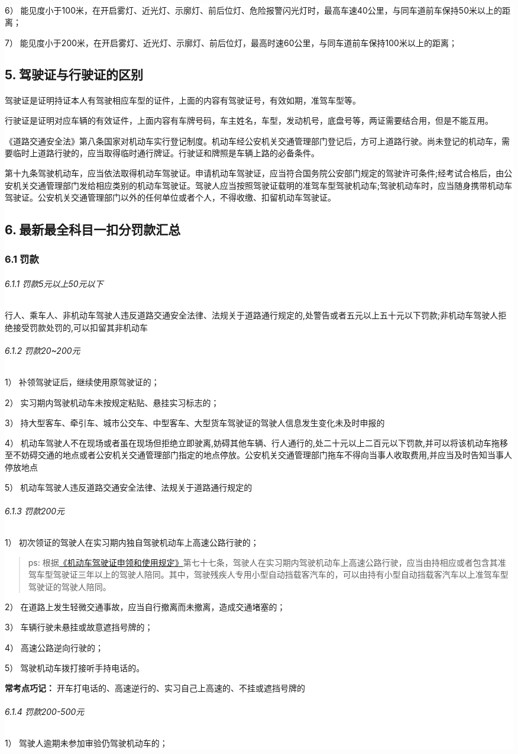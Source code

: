 6） 能见度小于100米，在开启雾灯、近光灯、示廓灯、前后位灯、危险报警闪光灯时，最高车速40公里，与同车道前车保持50米以上的距离；

7） 能见度小于200米，在开启雾灯、近光灯、示廓灯、前后位灯，最高时速60公里，与同车道前车保持100米以上的距离；


## 5. 驾驶证与行驶证的区别

驾驶证是证明持证本人有驾驶相应车型的证件，上面的内容有驾驶证号，有效如期，准驾车型等。

行驶证是证明对应车辆的有效证件，上面内容有车牌号码，车主姓名，车型，发动机号，底盘号等，两证需要结合用，但是不能互用。

《道路交通安全法》第八条国家对机动车实行登记制度。机动车经公安机关交通管理部门登记后，方可上道路行驶。尚未登记的机动车，需要临时上道路行驶的，应当取得临时通行牌证。行驶证和牌照是车辆上路的必备条件。

第十九条驾驶机动车，应当依法取得机动车驾驶证。申请机动车驾驶证，应当符合国务院公安部门规定的驾驶许可条件;经考试合格后，由公安机关交通管理部门发给相应类别的机动车驾驶证。驾驶人应当按照驾驶证载明的准驾车型驾驶机动车;驾驶机动车时，应当随身携带机动车驾驶证。公安机关交通管理部门以外的任何单位或者个人，不得收缴、扣留机动车驾驶证。



## 6. 最新最全科目一扣分罚款汇总

### 6.1 罚款

###### 6.1.1 罚款5元以上50元以下

行人、乘车人、非机动车驾驶人违反道路交通安全法律、法规关于道路通行规定的,处警告或者五元以上五十元以下罚款;非机动车驾驶人拒绝接受罚款处罚的,可以扣留其非机动车


###### 6.1.2 罚款20~200元

1） 补领驾驶证后，继续使用原驾驶证的；

2） 实习期内驾驶机动车未按规定粘贴、悬挂实习标志的；

3） 持大型客车、牵引车、城市公交车、中型客车、大型货车驾驶证的驾驶人信息发生变化未及时申报的

4） 机动车驾驶人不在现场或者虽在现场但拒绝立即驶离,妨碍其他车辆、行人通行的,处二十元以上二百元以下罚款,并可以将该机动车拖移至不妨碍交通的地点或者公安机关交通管理部门指定的地点停放。公安机关交通管理部门拖车不得向当事人收取费用,并应当及时告知当事人停放地点

5） 机动车驾驶人违反道路交通安全法律、法规关于道路通行规定的




###### 6.1.3 罚款200元

1） 初次领证的驾驶人在实习期内独自驾驶机动车上高速公路行驶的；

>ps: 根据[《机动车驾驶证申领和使用规定》](https://www.gov.cn/gongbao/content/2022/content_5679696.htm)第七十七条，驾驶人在实习期内驾驶机动车上高速公路行驶，应当由持相应或者包含其准驾车型驾驶证三年以上的驾驶人陪同。其中，驾驶残疾人专用小型自动挡载客汽车的，可以由持有小型自动挡载客汽车以上准驾车型驾驶证的驾驶人陪同。

2） 在道路上发生轻微交通事故，应当自行撤离而未撤离，造成交通堵塞的；

3） 车辆行驶未悬挂或故意遮挡号牌的；

4） 高速公路逆向行驶的；

5） 驾驶机动车拨打接听手持电话的。

**常考点巧记：** 开车打电话的、高速逆行的、实习自己上高速的、不挂或遮挡号牌的



###### 6.1.4 罚款200-500元
1） 驾驶人逾期未参加审验仍驾驶机动车的；
